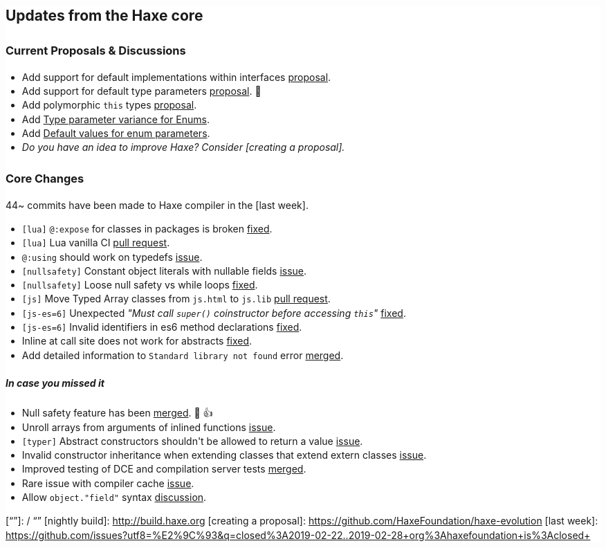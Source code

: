 ## Updates from the Haxe core

### Current Proposals & Discussions

- Add support for default implementations within interfaces [proposal](https://github.com/HaxeFoundation/haxe-evolution/pull/54).
- Add support for default type parameters [proposal](https://github.com/HaxeFoundation/haxe-evolution/pull/50). :star2:
- Add polymorphic `this` types [proposal](https://github.com/HaxeFoundation/haxe-evolution/pull/36).
- Add [Type parameter variance for Enums](https://github.com/HaxeFoundation/haxe-evolution/pull/28).
- Add [Default values for enum parameters](https://github.com/HaxeFoundation/haxe-evolution/issues/27).
- _Do you have an idea to improve Haxe? Consider [creating a proposal]._

### Core Changes

44~ commits have been made to Haxe compiler in the [last week].


- `[lua]` `@:expose` for classes in packages is broken [fixed](https://github.com/HaxeFoundation/haxe/issues/7849).
- `[lua]` Lua vanilla CI [pull request](https://github.com/HaxeFoundation/haxe/pull/7884).
- `@:using` should work on typedefs [issue](https://github.com/HaxeFoundation/haxe/issues/7859).
- `[nullsafety]` Constant object literals with nullable fields [issue](https://github.com/HaxeFoundation/haxe/issues/7854).
- `[nullsafety]` Loose null safety vs while loops [fixed](https://github.com/HaxeFoundation/haxe/issues/7852).
- `[js]` Move Typed Array classes from `js.html` to `js.lib` [pull request](https://github.com/HaxeFoundation/haxe/pull/7894).
- `[js-es=6]` Unexpected _"Must call `super()` coinstructor before accessing `this`"_ [fixed](https://github.com/HaxeFoundation/haxe/issues/7869).
- `[js-es=6]` Invalid identifiers in es6 method declarations [fixed](https://github.com/HaxeFoundation/haxe/issues/7867).
- Inline at call site does not work for abstracts [fixed](https://github.com/HaxeFoundation/haxe/issues/7886).
- Add detailed information to `Standard library not found` error [merged](https://github.com/HaxeFoundation/haxe/pull/7848).

##### _In case you missed it_

- Null safety feature has been [merged](https://github.com/HaxeFoundation/haxe/pull/7717). :star2: :+1:
- Unroll arrays from arguments of inlined functions [issue](https://github.com/HaxeFoundation/haxe/issues/7842).
- `[typer]` Abstract constructors shouldn't be allowed to return a value [issue](https://github.com/HaxeFoundation/haxe/issues/7809).
- Invalid constructor inheritance when extending classes that extend extern classes [issue](https://github.com/HaxeFoundation/haxe/issues/7837).
- Improved testing of DCE and compilation server tests [merged](https://github.com/HaxeFoundation/haxe/pull/7813).
- Rare issue with compiler cache [issue](https://github.com/HaxeFoundation/haxe/issues/7793).
- Allow `object."field"` syntax [discussion](https://github.com/HaxeFoundation/haxe/issues/7722).


[_template]: ../templates/roundup.html
[date]: / "2019-02-28 09:43:00"
[modified]: / "2019-02-28 10:45:00"
[published]: / "2019-02-28 12:00:00"
[description]: / "The latest news covering the Haxe community, featuring upcoming talks, the latest HaxeLib releases, game previews and lots more!"
[contributor]: https://twitter.com/teormech "Alexander Hohlov"
[“”]: / “”
[nightly build]: http://build.haxe.org
[creating a proposal]: https://github.com/HaxeFoundation/haxe-evolution
[last week]: https://github.com/issues?utf8=%E2%9C%93&q=closed%3A2019-02-22..2019-02-28+org%3Ahaxefoundation+is%3Aclosed+